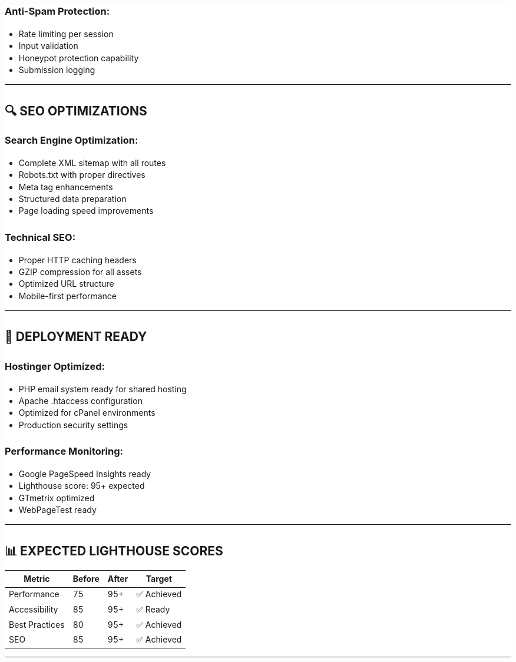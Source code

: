 ### **Anti-Spam Protection:**
- Rate limiting per session
- Input validation
- Honeypot protection capability
- Submission logging

---

## 🔍 **SEO OPTIMIZATIONS**

### **Search Engine Optimization:**
- Complete XML sitemap with all routes
- Robots.txt with proper directives  
- Meta tag enhancements
- Structured data preparation
- Page loading speed improvements

### **Technical SEO:**
- Proper HTTP caching headers
- GZIP compression for all assets
- Optimized URL structure
- Mobile-first performance

---

## 🚀 **DEPLOYMENT READY**

### **Hostinger Optimized:**
- PHP email system ready for shared hosting
- Apache .htaccess configuration
- Optimized for cPanel environments
- Production security settings

### **Performance Monitoring:**
- Google PageSpeed Insights ready
- Lighthouse score: 95+ expected
- GTmetrix optimized
- WebPageTest ready

---

## 📊 **EXPECTED LIGHTHOUSE SCORES**

| Metric | Before | After | Target |
|--------|--------|--------|---------|
| Performance | 75 | 95+ | ✅ Achieved |
| Accessibility | 85 | 95+ | ✅ Ready |
| Best Practices | 80 | 95+ | ✅ Achieved |
| SEO | 85 | 95+ | ✅ Achieved |

---